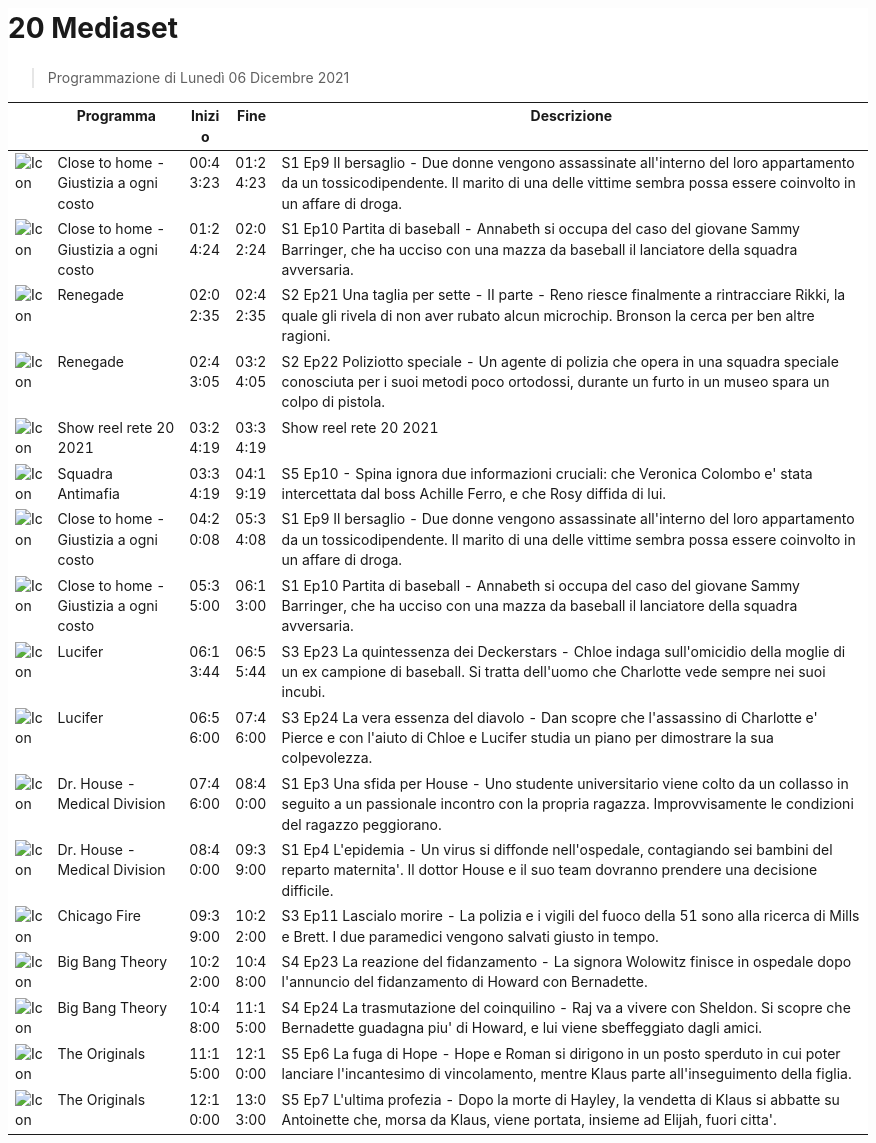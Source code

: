 # 20 Mediaset
> Programmazione di Lunedì 06 Dicembre 2021

||Programma|Inizio|Fine|Descrizione|
|---|---|---|---|---|
|![Icon](https://guidatv.sky.it/uuid/e206f8d8-3562-489d-850c-84dd86d7b62f/cover?md5ChecksumParam=814cce1d3f8f509e1bbace50e2aab031)|Close to home - Giustizia a ogni costo|00:43:23|01:24:23|S1 Ep9 Il bersaglio - Due donne vengono assassinate all'interno del loro appartamento da un tossicodipendente. Il marito di una delle vittime sembra possa essere coinvolto in un affare di droga.
|![Icon](https://guidatv.sky.it/uuid/cc3e25ac-dc0e-4128-8850-cd122358361d/cover?md5ChecksumParam=814cce1d3f8f509e1bbace50e2aab031)|Close to home - Giustizia a ogni costo|01:24:24|02:02:24|S1 Ep10 Partita di baseball - Annabeth si occupa del caso del giovane Sammy Barringer, che ha ucciso con una mazza da baseball il lanciatore della squadra avversaria.
|![Icon](https://guidatv.sky.it/uuid/f854ede2-9a00-4764-af87-52be692835bb/cover?md5ChecksumParam=6a473415d7077d7b4a4b85c7c004f477)|Renegade|02:02:35|02:42:35|S2 Ep21 Una taglia per sette - II parte - Reno riesce finalmente a rintracciare Rikki, la quale gli rivela di non aver rubato alcun microchip. Bronson la cerca per ben altre ragioni.
|![Icon](https://guidatv.sky.it/uuid/20ad158e-abe5-4c81-a42c-00c74dcbf13a/cover?md5ChecksumParam=6a473415d7077d7b4a4b85c7c004f477)|Renegade|02:43:05|03:24:05|S2 Ep22 Poliziotto speciale - Un agente di polizia che opera in una squadra speciale conosciuta per i suoi metodi poco ortodossi, durante un furto in un museo spara un colpo di pistola.
|![Icon](https://guidatv.sky.it/uuid/intrattenimento_cover_oiOcEGjG-.png)|Show reel rete 20 2021|03:24:19|03:34:19|Show reel rete 20 2021
|![Icon](https://guidatv.sky.it/uuid/5922a725-aa2b-48c0-a2c0-18330dec185a/cover?md5ChecksumParam=44dd474ec08083098b8f1ff9ebbda476)|Squadra Antimafia|03:34:19|04:19:19|S5 Ep10 - Spina ignora due informazioni cruciali: che Veronica Colombo e' stata intercettata dal boss Achille Ferro, e che Rosy diffida di lui.
|![Icon](https://guidatv.sky.it/uuid/e206f8d8-3562-489d-850c-84dd86d7b62f/cover?md5ChecksumParam=814cce1d3f8f509e1bbace50e2aab031)|Close to home - Giustizia a ogni costo|04:20:08|05:34:08|S1 Ep9 Il bersaglio - Due donne vengono assassinate all'interno del loro appartamento da un tossicodipendente. Il marito di una delle vittime sembra possa essere coinvolto in un affare di droga.
|![Icon](https://guidatv.sky.it/uuid/cc3e25ac-dc0e-4128-8850-cd122358361d/cover?md5ChecksumParam=814cce1d3f8f509e1bbace50e2aab031)|Close to home - Giustizia a ogni costo|05:35:00|06:13:00|S1 Ep10 Partita di baseball - Annabeth si occupa del caso del giovane Sammy Barringer, che ha ucciso con una mazza da baseball il lanciatore della squadra avversaria.
|![Icon](https://guidatv.sky.it/uuid/d849e21a-d25e-43c8-b280-aef0e51a5ee1/cover?md5ChecksumParam=5c32ec357bcbf12eaed23e6357a08d04)|Lucifer|06:13:44|06:55:44|S3 Ep23 La quintessenza dei Deckerstars - Chloe indaga sull'omicidio della moglie di un ex campione di baseball. Si tratta dell'uomo che Charlotte vede sempre nei suoi incubi.
|![Icon](https://guidatv.sky.it/uuid/84bdac99-1191-4815-8123-e6a1c1055868/cover?md5ChecksumParam=5c32ec357bcbf12eaed23e6357a08d04)|Lucifer|06:56:00|07:46:00|S3 Ep24 La vera essenza del diavolo - Dan scopre che l'assassino di Charlotte e' Pierce e con l'aiuto di Chloe e Lucifer studia un piano per dimostrare la sua colpevolezza.
|![Icon](https://guidatv.sky.it/uuid/f7f874c0-0e31-426a-bf03-002734da6984/cover?md5ChecksumParam=64000c7a43db5293ee8f2f10c5b1ba80)|Dr. House - Medical Division|07:46:00|08:40:00|S1 Ep3 Una sfida per House - Uno studente universitario viene colto da un collasso in seguito a un passionale incontro con la propria ragazza. Improvvisamente le condizioni del ragazzo peggiorano.
|![Icon](https://guidatv.sky.it/uuid/0fa739e9-73b9-499d-bb04-00e47e642a65/cover?md5ChecksumParam=64000c7a43db5293ee8f2f10c5b1ba80)|Dr. House - Medical Division|08:40:00|09:39:00|S1 Ep4 L'epidemia - Un virus si diffonde nell'ospedale, contagiando sei bambini del reparto maternita'. Il dottor House e il suo team dovranno prendere una decisione difficile.
|![Icon](https://guidatv.sky.it/uuid/793af5f1-9685-4b23-babb-0332917321b9/cover?md5ChecksumParam=1ee54bdd3db06bb869e7014221912ac3)|Chicago Fire|09:39:00|10:22:00|S3 Ep11 Lascialo morire - La polizia e i vigili del fuoco della 51 sono alla ricerca di Mills e Brett. I due paramedici vengono salvati giusto in tempo.
|![Icon](https://guidatv.sky.it/uuid/cbba8e37-6bbe-4455-96a8-c289f2b599db/cover?md5ChecksumParam=ff2aa1663505cf45765fa920870bc764)|Big Bang Theory|10:22:00|10:48:00|S4 Ep23 La reazione del fidanzamento - La signora Wolowitz finisce in ospedale dopo l'annuncio del fidanzamento di Howard con Bernadette.
|![Icon](https://guidatv.sky.it/uuid/0b38c7c7-0a9b-4da1-abd1-1e37a9a53837/cover?md5ChecksumParam=ff2aa1663505cf45765fa920870bc764)|Big Bang Theory|10:48:00|11:15:00|S4 Ep24 La trasmutazione del coinquilino - Raj va a vivere con Sheldon. Si scopre che Bernadette guadagna piu' di Howard, e lui viene sbeffeggiato dagli amici.
|![Icon](https://guidatv.sky.it/uuid/32d558f6-6641-4a6d-a22d-150cd207e14c/cover?md5ChecksumParam=e8030ceb0c77423505565ae1b0886344)|The Originals|11:15:00|12:10:00|S5 Ep6 La fuga di Hope - Hope e Roman si dirigono in un posto sperduto in cui poter lanciare l'incantesimo di vincolamento, mentre Klaus parte all'inseguimento della figlia.
|![Icon](https://guidatv.sky.it/uuid/fda40667-547b-4221-852d-5d1472597cba/cover?md5ChecksumParam=e8030ceb0c77423505565ae1b0886344)|The Originals|12:10:00|13:03:00|S5 Ep7 L'ultima profezia - Dopo la morte di Hayley, la vendetta di Klaus si abbatte su Antoinette che, morsa da Klaus, viene portata, insieme ad Elijah, fuori citta'.